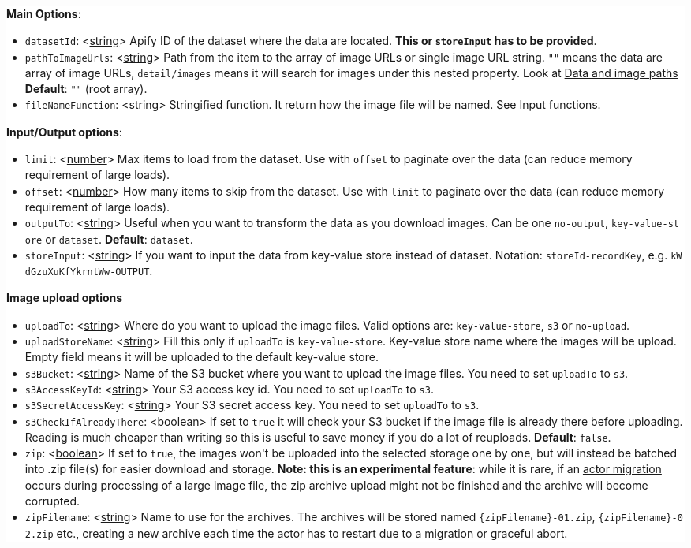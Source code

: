 **Main Options**:
- `datasetId`: <[string](https://developer.mozilla.org/en-US/docs/Web/JavaScript/Data_structures#String_type)> Apify ID of the dataset where the data are located. **This or `storeInput` has to be provided**.
- `pathToImageUrls`: <[string](https://developer.mozilla.org/en-US/docs/Web/JavaScript/Data_structures#String_type)> Path from the item to the array of image URLs or single image URL string. `""` means the data are array of image URLs, `detail/images` means it will search for images under this nested property. Look at [Data and image paths](#data-and-image-paths) **Default**: `""` (root array).
- `fileNameFunction`: <[string](https://developer.mozilla.org/en-US/docs/Web/JavaScript/Data_structures#String_type)> Stringified function. It return how the image file will be named. See [Input functions](#input-functions).

**Input/Output options**:
- `limit`: <[number](https://developer.mozilla.org/en-US/docs/Web/JavaScript/Data_structures#Number_type)> Max items to load from the dataset. Use with `offset` to paginate over the data (can reduce memory requirement of large loads).
- `offset`: <[number](https://developer.mozilla.org/en-US/docs/Web/JavaScript/Data_structures#Number_type)> How many items to skip from the dataset. Use with `limit` to paginate over the data (can reduce memory requirement of large loads).
- `outputTo`: <[string](https://developer.mozilla.org/en-US/docs/Web/JavaScript/Data_structures#String_type)> Useful when you want to transform the data as you download images. Can be one `no-output`, `key-value-store` or `dataset`.  **Default**: `dataset`.
- `storeInput`: <[string](https://developer.mozilla.org/en-US/docs/Web/JavaScript/Data_structures#String_type)> If you want to input the data from key-value store instead of dataset. Notation: `storeId-recordKey`, e.g. `kWdGzuXuKfYkrntWw-OUTPUT`.

**Image upload options**
- `uploadTo`: <[string](https://developer.mozilla.org/en-US/docs/Web/JavaScript/Data_structures#String_type)> Where do you want to upload the image files. Valid options are: `key-value-store`, `s3` or `no-upload`.
- `uploadStoreName`: <[string](https://developer.mozilla.org/en-US/docs/Web/JavaScript/Data_structures#String_type)> Fill this only if `uploadTo` is `key-value-store`. Key-value store name where the images will be upload. Empty field means it will be uploaded to the default key-value store.
- `s3Bucket`: <[string](https://developer.mozilla.org/en-US/docs/Web/JavaScript/Data_structures#String_type)> Name of the S3 bucket where you want to upload the image files. You need to set `uploadTo` to `s3`.
- `s3AccessKeyId`: <[string](https://developer.mozilla.org/en-US/docs/Web/JavaScript/Data_structures#String_type)> Your S3 access key id. You need to set `uploadTo` to `s3`.
- `s3SecretAccessKey`: <[string](https://developer.mozilla.org/en-US/docs/Web/JavaScript/Data_structures#String_type)> Your S3 secret access key. You need to set `uploadTo` to `s3`.
- `s3CheckIfAlreadyThere`: <[boolean](https://developer.mozilla.org/en-US/docs/Web/JavaScript/Data_structures#Boolean_type)> If set to `true` it will check your S3 bucket if the image file is already there before uploading. Reading is much cheaper than writing so this is useful to save money if you do a lot of reuploads. **Default**: `false`.
- `zip`: <[boolean](https://developer.mozilla.org/en-US/docs/Web/JavaScript/Data_structures#Boolean_type)> If set to `true`, the images won't be uploaded into the selected storage one by one, but will instead be batched into .zip file(s) for easier download and storage. **Note: this is an experimental feature**: while it is rare, if an [actor migration][migration] occurs during processing of a large image file, the zip archive upload might not be finished and the archive will become corrupted.
- `zipFilename`: <[string](https://developer.mozilla.org/en-US/docs/Web/JavaScript/Data_structures#String_type)> Name to use for the archives. The archives will be stored named `{zipFilename}-01.zip`, `{zipFilename}-02.zip` etc., creating a new archive each time the actor has to restart due to a [migration] or graceful abort.


[migration]: https://docs.apify.com/actors/development/state-persistence#what-is-a-migration